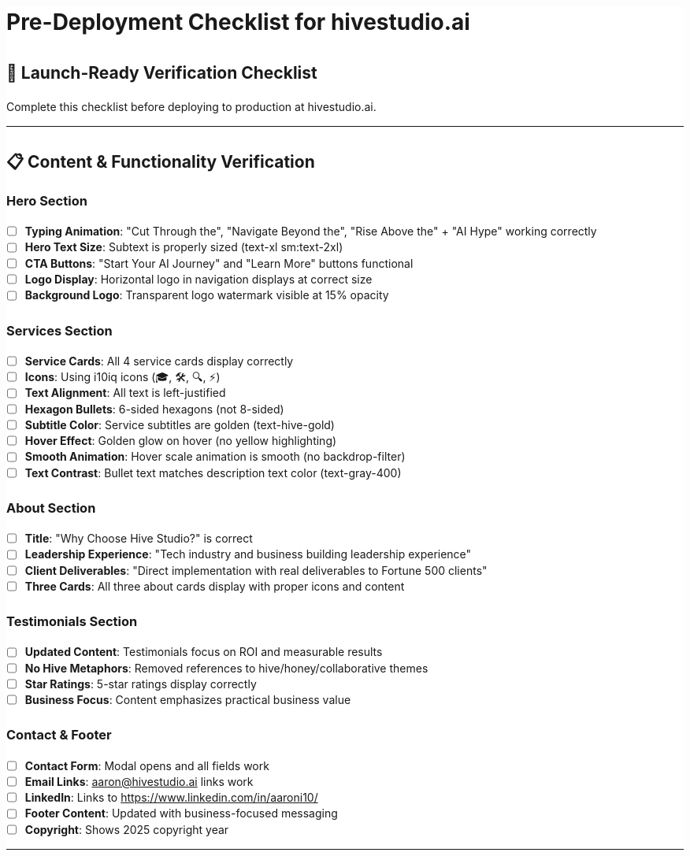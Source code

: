 # Pre-Deployment Checklist for hivestudio.ai

## 🚀 Launch-Ready Verification Checklist

Complete this checklist before deploying to production at hivestudio.ai.

---

## 📋 Content & Functionality Verification

### Hero Section
- [ ] **Typing Animation**: "Cut Through the", "Navigate Beyond the", "Rise Above the" + "AI Hype" working correctly
- [ ] **Hero Text Size**: Subtext is properly sized (text-xl sm:text-2xl)
- [ ] **CTA Buttons**: "Start Your AI Journey" and "Learn More" buttons functional
- [ ] **Logo Display**: Horizontal logo in navigation displays at correct size
- [ ] **Background Logo**: Transparent logo watermark visible at 15% opacity

### Services Section
- [ ] **Service Cards**: All 4 service cards display correctly
- [ ] **Icons**: Using i10iq icons (🎓, 🛠️, 🔍, ⚡)
- [ ] **Text Alignment**: All text is left-justified
- [ ] **Hexagon Bullets**: 6-sided hexagons (not 8-sided)
- [ ] **Subtitle Color**: Service subtitles are golden (text-hive-gold)
- [ ] **Hover Effect**: Golden glow on hover (no yellow highlighting)
- [ ] **Smooth Animation**: Hover scale animation is smooth (no backdrop-filter)
- [ ] **Text Contrast**: Bullet text matches description text color (text-gray-400)

### About Section
- [ ] **Title**: "Why Choose Hive Studio?" is correct
- [ ] **Leadership Experience**: "Tech industry and business building leadership experience"
- [ ] **Client Deliverables**: "Direct implementation with real deliverables to Fortune 500 clients"
- [ ] **Three Cards**: All three about cards display with proper icons and content

### Testimonials Section
- [ ] **Updated Content**: Testimonials focus on ROI and measurable results
- [ ] **No Hive Metaphors**: Removed references to hive/honey/collaborative themes
- [ ] **Star Ratings**: 5-star ratings display correctly
- [ ] **Business Focus**: Content emphasizes practical business value

### Contact & Footer
- [ ] **Contact Form**: Modal opens and all fields work
- [ ] **Email Links**: aaron@hivestudio.ai links work
- [ ] **LinkedIn**: Links to https://www.linkedin.com/in/aaroni10/
- [ ] **Footer Content**: Updated with business-focused messaging
- [ ] **Copyright**: Shows 2025 copyright year

---